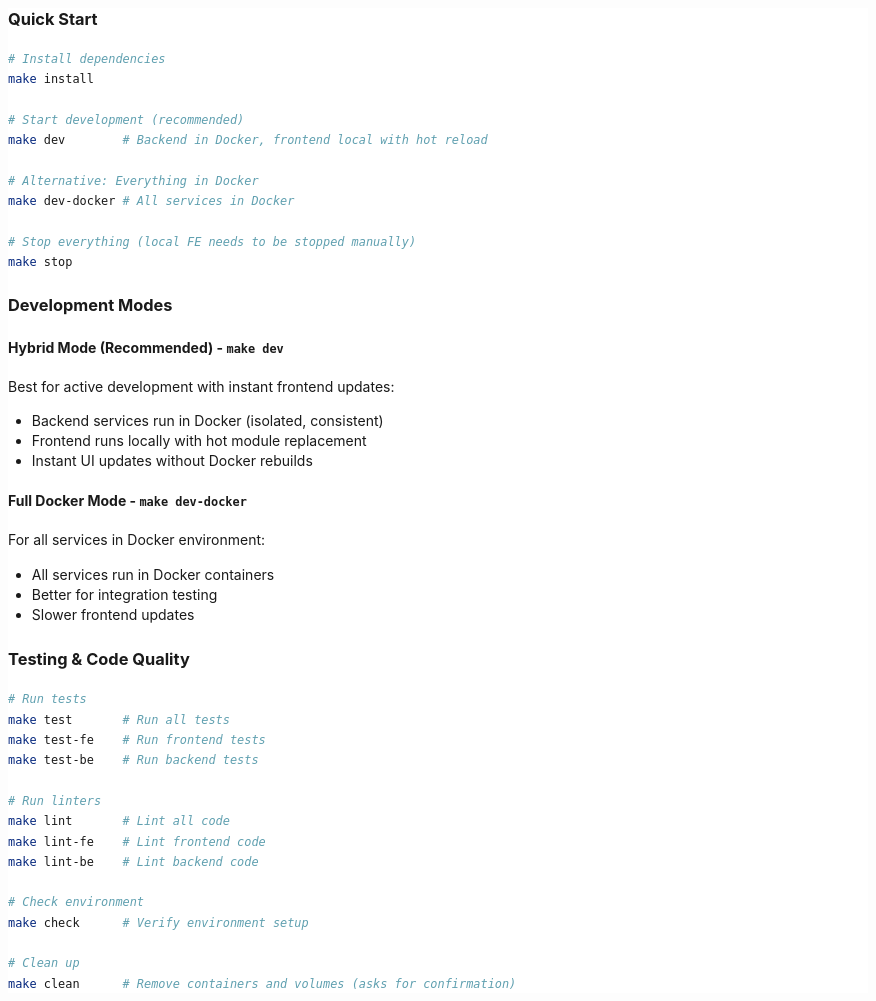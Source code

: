 ### Quick Start

```bash
# Install dependencies
make install

# Start development (recommended)
make dev        # Backend in Docker, frontend local with hot reload

# Alternative: Everything in Docker
make dev-docker # All services in Docker

# Stop everything (local FE needs to be stopped manually)
make stop
```

### Development Modes

#### Hybrid Mode (Recommended) - `make dev`

Best for active development with instant frontend updates:

- Backend services run in Docker (isolated, consistent)
- Frontend runs locally with hot module replacement
- Instant UI updates without Docker rebuilds

#### Full Docker Mode - `make dev-docker`

For all services in Docker environment:

- All services run in Docker containers
- Better for integration testing
- Slower frontend updates

### Testing & Code Quality

```bash
# Run tests
make test       # Run all tests
make test-fe    # Run frontend tests
make test-be    # Run backend tests

# Run linters
make lint       # Lint all code
make lint-fe    # Lint frontend code
make lint-be    # Lint backend code

# Check environment
make check      # Verify environment setup

# Clean up
make clean      # Remove containers and volumes (asks for confirmation)
```
